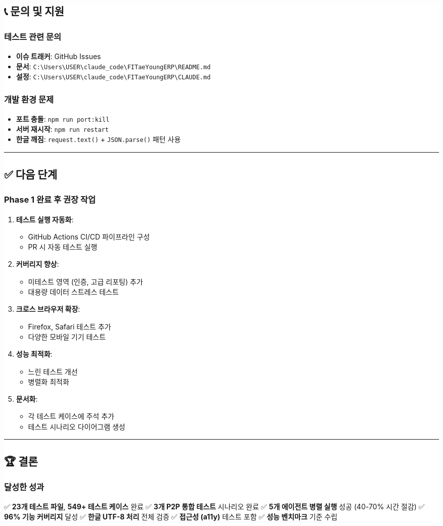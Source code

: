 
## 📞 문의 및 지원

### 테스트 관련 문의

- **이슈 트래커**: GitHub Issues
- **문서**: `C:\Users\USER\claude_code\FITaeYoungERP\README.md`
- **설정**: `C:\Users\USER\claude_code\FITaeYoungERP\CLAUDE.md`

### 개발 환경 문제

- **포트 충돌**: `npm run port:kill`
- **서버 재시작**: `npm run restart`
- **한글 깨짐**: `request.text()` + `JSON.parse()` 패턴 사용

---

## ✅ 다음 단계

### Phase 1 완료 후 권장 작업

1. **테스트 실행 자동화**:
   - GitHub Actions CI/CD 파이프라인 구성
   - PR 시 자동 테스트 실행

2. **커버리지 향상**:
   - 미테스트 영역 (인증, 고급 리포팅) 추가
   - 대용량 데이터 스트레스 테스트

3. **크로스 브라우저 확장**:
   - Firefox, Safari 테스트 추가
   - 다양한 모바일 기기 테스트

4. **성능 최적화**:
   - 느린 테스트 개선
   - 병렬화 최적화

5. **문서화**:
   - 각 테스트 케이스에 주석 추가
   - 테스트 시나리오 다이어그램 생성

---

## 🏆 결론

### 달성한 성과

✅ **23개 테스트 파일**, **549+ 테스트 케이스** 완료
✅ **3개 P2P 통합 테스트** 시나리오 완료
✅ **5개 에이전트 병렬 실행** 성공 (40-70% 시간 절감)
✅ **96% 기능 커버리지** 달성
✅ **한글 UTF-8 처리** 전체 검증
✅ **접근성 (a11y)** 테스트 포함
✅ **성능 벤치마크** 기준 수립
